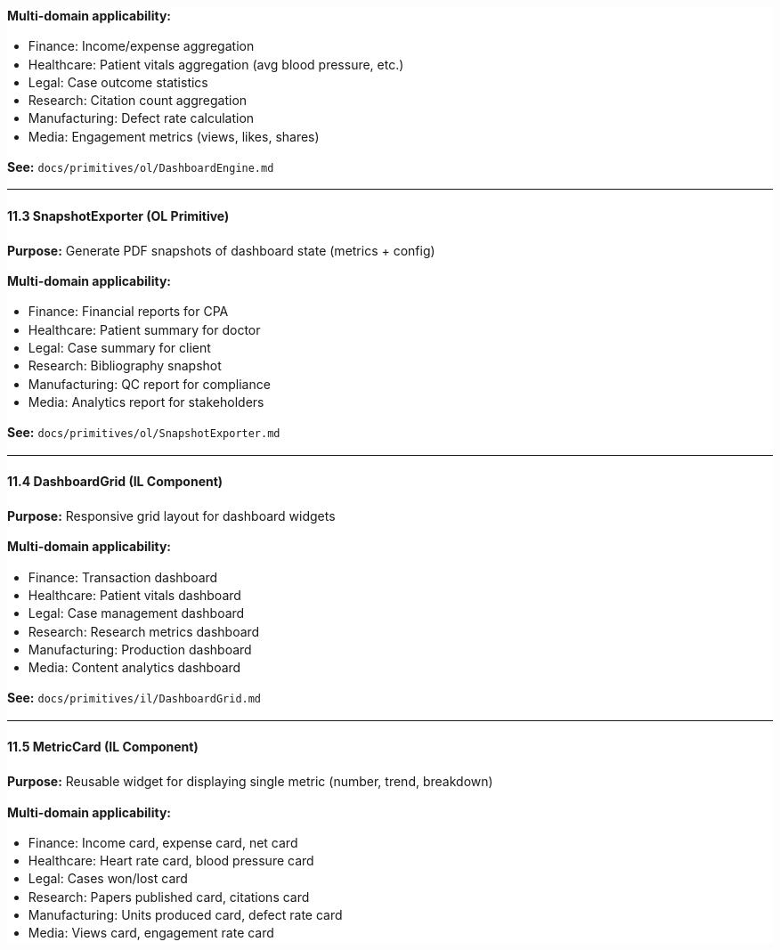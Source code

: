 **Multi-domain applicability:**
- Finance: Income/expense aggregation
- Healthcare: Patient vitals aggregation (avg blood pressure, etc.)
- Legal: Case outcome statistics
- Research: Citation count aggregation
- Manufacturing: Defect rate calculation
- Media: Engagement metrics (views, likes, shares)

**See:** `docs/primitives/ol/DashboardEngine.md`

---

#### 11.3 SnapshotExporter (OL Primitive)

**Purpose:** Generate PDF snapshots of dashboard state (metrics + config)

**Multi-domain applicability:**
- Finance: Financial reports for CPA
- Healthcare: Patient summary for doctor
- Legal: Case summary for client
- Research: Bibliography snapshot
- Manufacturing: QC report for compliance
- Media: Analytics report for stakeholders

**See:** `docs/primitives/ol/SnapshotExporter.md`

---

#### 11.4 DashboardGrid (IL Component)

**Purpose:** Responsive grid layout for dashboard widgets

**Multi-domain applicability:**
- Finance: Transaction dashboard
- Healthcare: Patient vitals dashboard
- Legal: Case management dashboard
- Research: Research metrics dashboard
- Manufacturing: Production dashboard
- Media: Content analytics dashboard

**See:** `docs/primitives/il/DashboardGrid.md`

---

#### 11.5 MetricCard (IL Component)

**Purpose:** Reusable widget for displaying single metric (number, trend, breakdown)

**Multi-domain applicability:**
- Finance: Income card, expense card, net card
- Healthcare: Heart rate card, blood pressure card
- Legal: Cases won/lost card
- Research: Papers published card, citations card
- Manufacturing: Units produced card, defect rate card
- Media: Views card, engagement rate card
